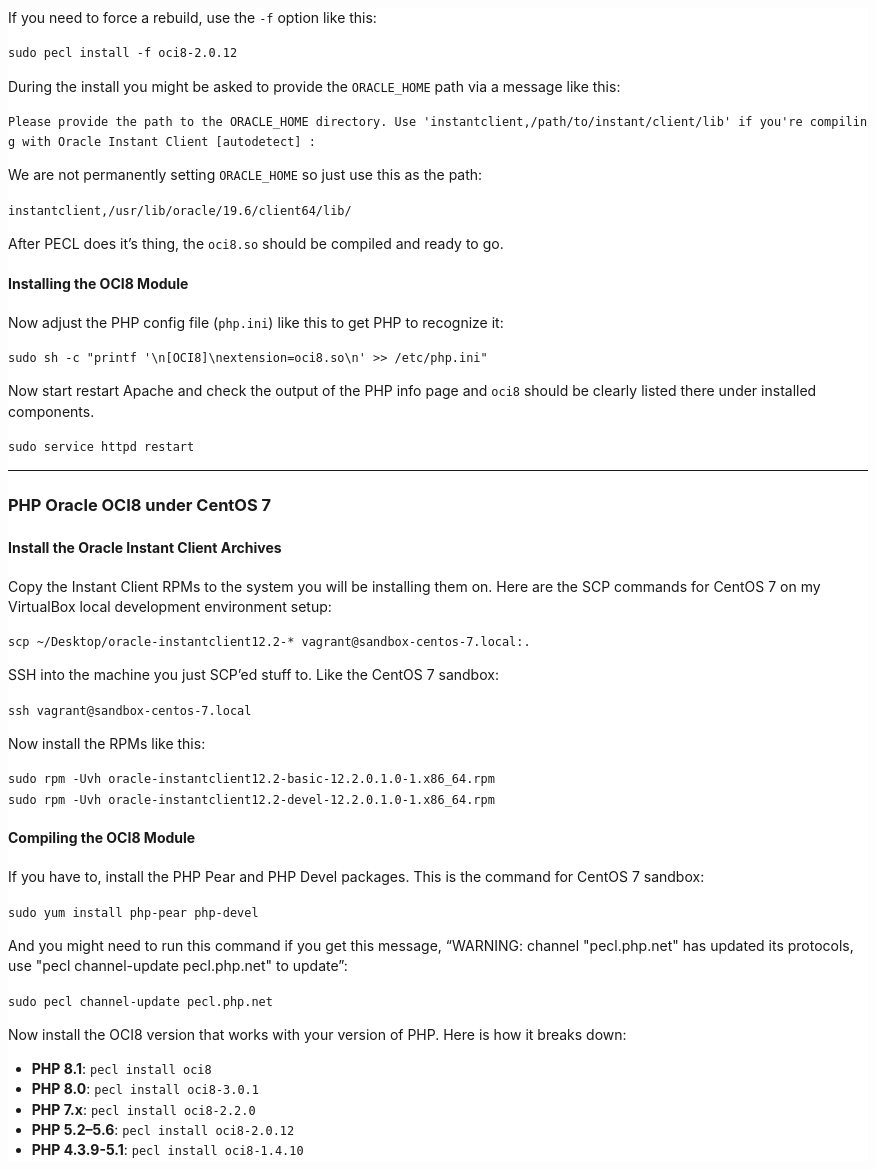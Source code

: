 If you need to force a rebuild, use the `-f` option like this:

	sudo pecl install -f oci8-2.0.12

During the install you might be asked to provide the `ORACLE_HOME` path via a message like this:

	Please provide the path to the ORACLE_HOME directory. Use 'instantclient,/path/to/instant/client/lib' if you're compiling with Oracle Instant Client [autodetect] :

We are not permanently setting `ORACLE_HOME` so just use this as the path:

	instantclient,/usr/lib/oracle/19.6/client64/lib/

After PECL does it’s thing, the `oci8.so` should be compiled and ready to go.

#### Installing the OCI8 Module

Now adjust the PHP config file (`php.ini`) like this to get PHP to recognize it:

	sudo sh -c "printf '\n[OCI8]\nextension=oci8.so\n' >> /etc/php.ini"

Now start restart Apache and check the output of the PHP info page and `oci8` should be clearly listed there under installed components.

	sudo service httpd restart

***

### PHP Oracle OCI8 under CentOS 7

#### Install the Oracle Instant Client Archives

Copy the Instant Client RPMs to the system you will be installing them on. Here are the SCP commands for CentOS 7 on my VirtualBox local development environment setup:

	scp ~/Desktop/oracle-instantclient12.2-* vagrant@sandbox-centos-7.local:.

SSH into the machine you just SCP’ed stuff to. Like the CentOS 7 sandbox:

	ssh vagrant@sandbox-centos-7.local

Now install the RPMs like this:

	sudo rpm -Uvh oracle-instantclient12.2-basic-12.2.0.1.0-1.x86_64.rpm
	sudo rpm -Uvh oracle-instantclient12.2-devel-12.2.0.1.0-1.x86_64.rpm

#### Compiling the OCI8 Module

If you have to, install the PHP Pear and PHP Devel packages. This is the command for CentOS 7 sandbox:

	sudo yum install php-pear php-devel

And you might need to run this command if you get this message, “WARNING: channel "pecl.php.net" has updated its protocols, use "pecl channel-update pecl.php.net" to update”:

	sudo pecl channel-update pecl.php.net

Now install the OCI8 version that works with your version of PHP. Here is how it breaks down:

 - **PHP 8.1**: `pecl install oci8`
 - **PHP 8.0**: `pecl install oci8-3.0.1`
 - **PHP 7.x**: `pecl install oci8-2.2.0`
 - **PHP 5.2–5.6**: `pecl install oci8-2.0.12`
 - **PHP 4.3.9-5.1**: `pecl install oci8-1.4.10`
